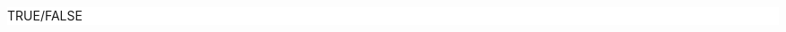 <td class="cellrowborder" valign="top" width="38.16381638163816%" headers="mcps1.2.5.1.4 "><p id="p189251599616"><a name="p189251599616"></a><a name="p189251599616"></a>TRUE/FALSE</p>
</td>
</tr>
</tbody>
</table>

